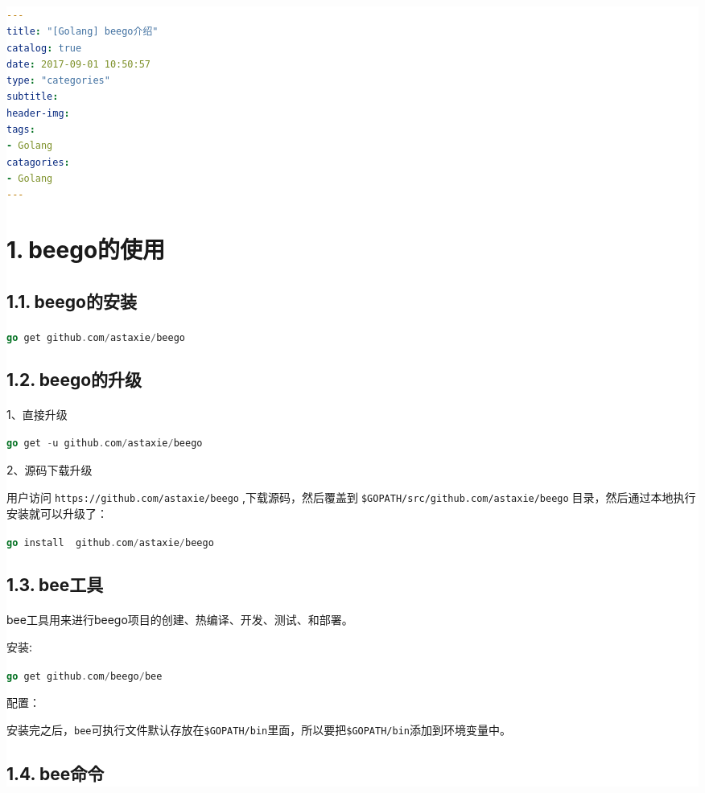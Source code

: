 ```yaml
---
title: "[Golang] beego介绍"
catalog: true
date: 2017-09-01 10:50:57
type: "categories"
subtitle:
header-img: 
tags:
- Golang
catagories:
- Golang
---
```


# 1. beego的使用

## 1.1. beego的安装

```go
go get github.com/astaxie/beego
```

## 1.2. beego的升级

1、直接升级

```go
go get -u github.com/astaxie/beego
```

2、源码下载升级

用户访问 `https://github.com/astaxie/beego` ,下载源码，然后覆盖到 `$GOPATH/src/github.com/astaxie/beego` 目录，然后通过本地执行安装就可以升级了：

```go
go install  github.com/astaxie/beego
```

## 1.3. bee工具

bee工具用来进行beego项目的创建、热编译、开发、测试、和部署。

安装:

```go
go get github.com/beego/bee
```

配置：

安装完之后，`bee`可执行文件默认存放在`$GOPATH/bin`里面，所以要把`$GOPATH/bin`添加到环境变量中。

## 1.4. bee命令
